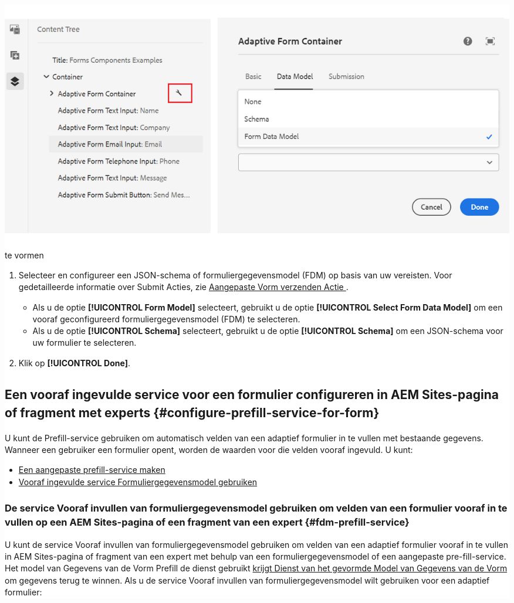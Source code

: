    ![ klik het pictogram van de Sleutel om een Modellen van Gegevens voor de Aangepaste Vorm ](/help/forms/assets/form-data-model-adaptive-forms-container.png) te vormen
1. Selecteer en configureer een JSON-schema of formuliergegevensmodel (FDM) op basis van uw vereisten. Voor gedetailleerde informatie over Submit Acties, zie [ Aangepaste Vorm verzenden Actie ](/help/forms/configuring-submit-actions.md).

   * Als u de optie **[!UICONTROL Form Model]** selecteert, gebruikt u de optie **[!UICONTROL Select Form Data Model]** om een vooraf geconfigureerd formuliergegevensmodel (FDM) te selecteren.
   * Als u de optie **[!UICONTROL Schema]** selecteert, gebruikt u de optie **[!UICONTROL Schema]** om een JSON-schema voor uw formulier te selecteren.

1. Klik op **[!UICONTROL Done]**.

## Een vooraf ingevulde service voor een formulier configureren in AEM Sites-pagina of fragment met experts {#configure-prefill-service-for-form}

U kunt de Prefill-service gebruiken om automatisch velden van een adaptief formulier in te vullen met bestaande gegevens. Wanneer een gebruiker een formulier opent, worden de waarden voor die velden vooraf ingevuld. U kunt:

* [Een aangepaste prefill-service maken](/help/forms/prepopulate-adaptive-form-fields.md)
* [Vooraf ingevulde service Formuliergegevensmodel gebruiken](#fdm-prefill-service)

### De service Vooraf invullen van formuliergegevensmodel gebruiken om velden van een formulier vooraf in te vullen op een AEM Sites-pagina of een fragment van een expert {#fdm-prefill-service}

U kunt de service Vooraf invullen van formuliergegevensmodel gebruiken om velden van een adaptief formulier vooraf in te vullen in AEM Sites-pagina of fragment van een expert met behulp van een formuliergegevensmodel of een aangepaste pre-fill-service. Het model van Gegevens van de Vorm Prefill de dienst gebruikt [ krijgt Dienst van het gevormde Model van Gegevens van de Vorm ](work-with-form-data-model.md#add-data-model-objects-and-services-add-data-model-objects-and-services) om gegevens terug te winnen. Als u de service Vooraf invullen van formuliergegevensmodel wilt gebruiken voor een adaptief formulier:
